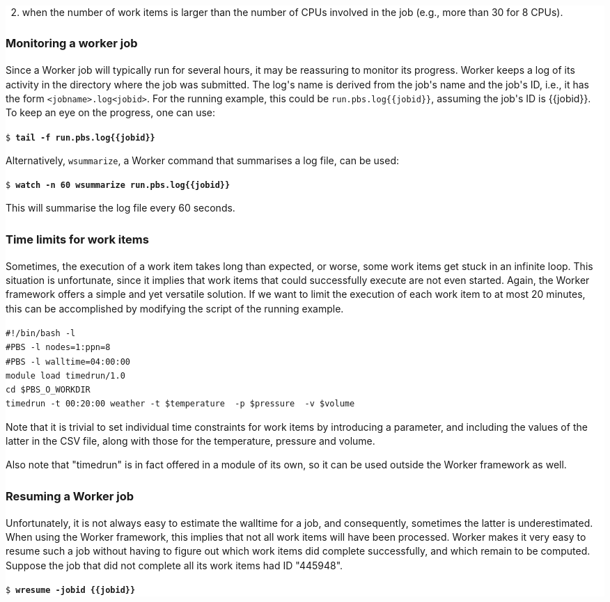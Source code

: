 2.  when the number of work items is larger than the number of CPUs
    involved in the job (e.g., more than 30 for 8 CPUs).

### Monitoring a worker job

Since a Worker job will typically run for several hours, it may be
reassuring to monitor its progress. Worker keeps a log of its activity
in the directory where the job was submitted. The log's name is derived
from the job's name and the job's ID, i.e., it has the form
`<jobname>.log<jobid>`. For the running example, this could be
`run.pbs.log{{jobid}}`, assuming the job's ID is {{jobid}}. To keep an eye on the
progress, one can use:
<pre><code>$ <b>tail -f run.pbs.log{{jobid}}</b></code></pre>

Alternatively, `wsummarize`, a Worker command that summarises a log
file, can be used:
<pre><code>$ <b>watch -n 60 wsummarize run.pbs.log{{jobid}}</b></code></pre>

This will summarise the log file every 60 seconds.

### Time limits for work items

Sometimes, the execution of a work item takes long than expected, or
worse, some work items get stuck in an infinite loop. This situation is
unfortunate, since it implies that work items that could successfully
execute are not even started. Again, the Worker framework offers a
simple and yet versatile solution. If we want to limit the execution of
each work item to at most 20 minutes, this can be accomplished by
modifying the script of the running example.
```shell
#!/bin/bash -l
#PBS -l nodes=1:ppn=8
#PBS -l walltime=04:00:00
module load timedrun/1.0
cd $PBS_O_WORKDIR
timedrun -t 00:20:00 weather -t $temperature  -p $pressure  -v $volume
```

Note that it is trivial to set individual time constraints for work
items by introducing a parameter, and including the values of the latter
in the CSV file, along with those for the temperature, pressure and
volume.

Also note that "timedrun" is in fact offered in a module of its own, so
it can be used outside the Worker framework as well.

### Resuming a Worker job

Unfortunately, it is not always easy to estimate the walltime for a job,
and consequently, sometimes the latter is underestimated. When using the
Worker framework, this implies that not all work items will have been
processed. Worker makes it very easy to resume such a job without having
to figure out which work items did complete successfully, and which
remain to be computed. Suppose the job that did not complete all its
work items had ID "445948".
<pre><code>$ <b>wresume -jobid {{jobid}}</b></code></pre>
